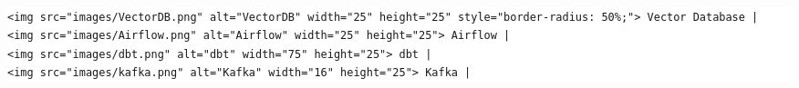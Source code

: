     <img src="images/VectorDB.png" alt="VectorDB" width="25" height="25" style="border-radius: 50%;"> Vector Database |
    <img src="images/Airflow.png" alt="Airflow" width="25" height="25"> Airflow |
    <img src="images/dbt.png" alt="dbt" width="75" height="25"> dbt |
    <img src="images/kafka.png" alt="Kafka" width="16" height="25"> Kafka |